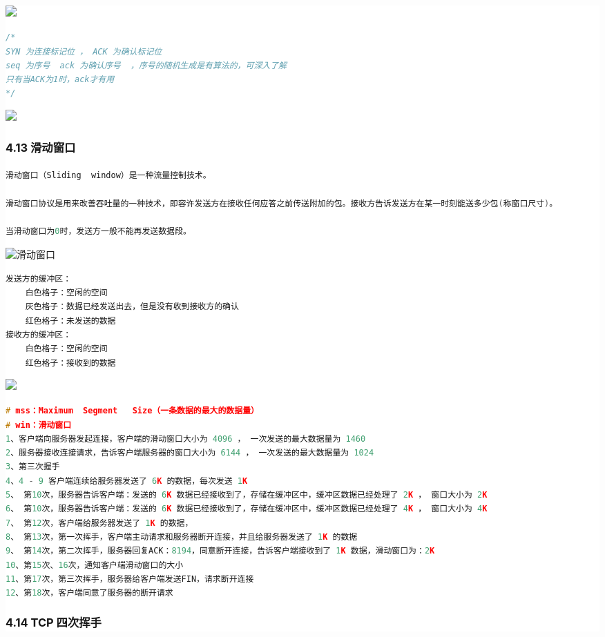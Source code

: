 ![](E:/Guangdong_inlay/Linux_study/Typora_md_file/picture_nowcoder/%E7%AC%AC%E5%9B%9B%E7%AB%A0_Linux%E7%BD%91%E7%BB%9C%E7%BC%96%E7%A8%8B/TCP%E4%B8%89%E6%AC%A1%E6%8F%A1%E6%89%8B%E6%97%B6%E5%BA%8F%E5%9B%BE.png)

```c
/*
SYN 为连接标记位 ， ACK 为确认标记位
seq 为序号	 ack 为确认序号  ，序号的随机生成是有算法的，可深入了解
只有当ACK为1时，ack才有用
*/
```

![](E:/Guangdong_inlay/Linux_study/Typora_md_file/picture_nowcoder/%E7%AC%AC%E5%9B%9B%E7%AB%A0_Linux%E7%BD%91%E7%BB%9C%E7%BC%96%E7%A8%8B/TCP%E9%80%9A%E4%BF%A1%E7%9A%84%E8%BF%87%E7%A8%8B%E6%B5%81%E7%A8%8B%E5%9B%BE.png)

### 4.13 滑动窗口

```c
滑动窗口（Sliding  window）是一种流量控制技术。

滑动窗口协议是用来改善吞吐量的一种技术，即容许发送方在接收任何应答之前传送附加的包。接收方告诉发送方在某一时刻能送多少包(称窗口尺寸)。

当滑动窗口为0时，发送方一般不能再发送数据段。
```

![滑动窗口](E:\Guangdong_inlay\Linux_study\Typora_md_file\picture_nowcoder\第四章_Linux网络编程\滑动窗口.png)

```c
发送方的缓冲区：
    白色格子：空闲的空间
    灰色格子：数据已经发送出去，但是没有收到接收方的确认
    红色格子：未发送的数据
接收方的缓冲区：
    白色格子：空闲的空间
    红色格子：接收到的数据
```

![](E:\Guangdong_inlay\Linux_study\Typora_md_file\picture_nowcoder\第四章_Linux网络编程\滑动窗体的具体通信过程.png)

```c
# mss：Maximum  Segment   Size（一条数据的最大的数据量）
# win：滑动窗口
1、客户端向服务器发起连接，客户端的滑动窗口大小为 4096 ， 一次发送的最大数据量为 1460
2、服务器接收连接请求，告诉客户端服务器的窗口大小为 6144 ， 一次发送的最大数据量为 1024
3、第三次握手
4、4 - 9 客户端连续给服务器发送了 6K 的数据，每次发送 1K
5、 第10次，服务器告诉客户端：发送的 6K 数据已经接收到了，存储在缓冲区中，缓冲区数据已经处理了 2K ， 窗口大小为 2K
6、 第10次，服务器告诉客户端：发送的 6K 数据已经接收到了，存储在缓冲区中，缓冲区数据已经处理了 4K ， 窗口大小为 4K
7、 第12次，客户端给服务器发送了 1K 的数据，
8、 第13次，第一次挥手，客户端主动请求和服务器断开连接，并且给服务器发送了 1K 的数据
9、 第14次，第二次挥手，服务器回复ACK：8194，同意断开连接，告诉客户端接收到了 1K 数据，滑动窗口为：2K
10、第15次、16次，通知客户端滑动窗口的大小
11、第17次，第三次挥手，服务器给客户端发送FIN，请求断开连接
12、第18次，客户端同意了服务器的断开请求
```

### 4.14 TCP 四次挥手
